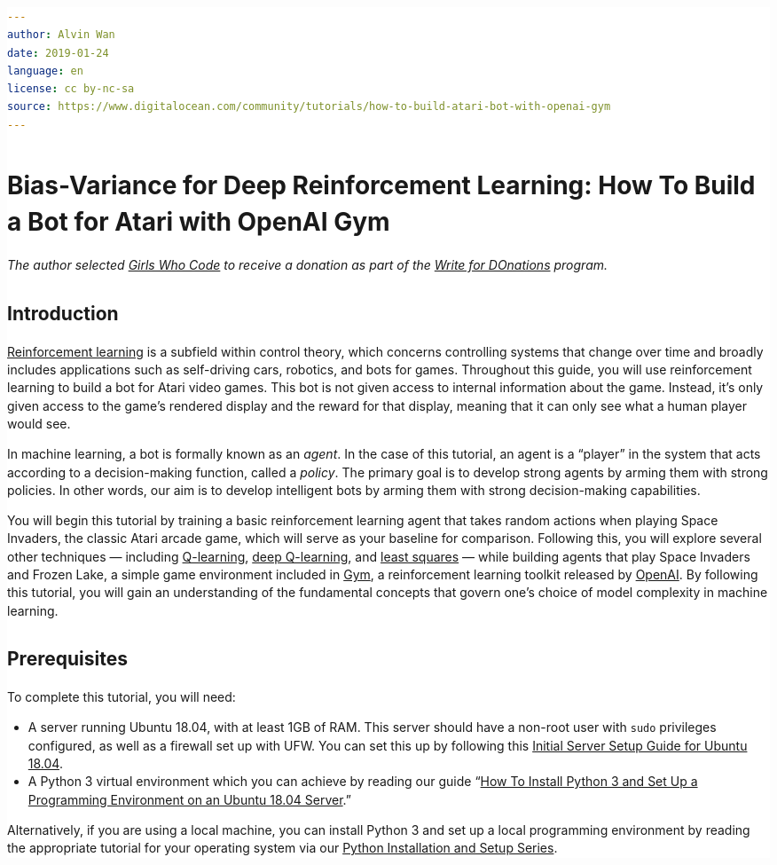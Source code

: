 ```yaml
---
author: Alvin Wan
date: 2019-01-24
language: en
license: cc by-nc-sa
source: https://www.digitalocean.com/community/tutorials/how-to-build-atari-bot-with-openai-gym
---
```


# Bias-Variance for Deep Reinforcement Learning: How To Build a Bot for Atari with OpenAI Gym

_The author selected [Girls Who Code](https://www.brightfunds.org/organizations/girls-who-code) to receive a donation as part of the [Write for DOnations](https://do.co/w4do-cta) program._

## Introduction

[Reinforcement learning](https://en.wikipedia.org/wiki/Reinforcement_learning) is a subfield within control theory, which concerns controlling systems that change over time and broadly includes applications such as self-driving cars, robotics, and bots for games. Throughout this guide, you will use reinforcement learning to build a bot for Atari video games. This bot is not given access to internal information about the game. Instead, it’s only given access to the game’s rendered display and the reward for that display, meaning that it can only see what a human player would see.

In machine learning, a bot is formally known as an _agent_. In the case of this tutorial, an agent is a “player” in the system that acts according to a decision-making function, called a _policy_. The primary goal is to develop strong agents by arming them with strong policies. In other words, our aim is to develop intelligent bots by arming them with strong decision-making capabilities.

You will begin this tutorial by training a basic reinforcement learning agent that takes random actions when playing Space Invaders, the classic Atari arcade game, which will serve as your baseline for comparison. Following this, you will explore several other techniques — including [Q-learning](https://en.wikipedia.org/wiki/Q-learning), [deep Q-learning](https://en.wikipedia.org/wiki/Q-learning#Deep_Q-learning), and [least squares](https://en.wikipedia.org/wiki/Least_squares) — while building agents that play Space Invaders and Frozen Lake, a simple game environment included in [Gym](https://gym.openai.com/), a reinforcement learning toolkit released by [OpenAI](https://openai.com/). By following this tutorial, you will gain an understanding of the fundamental concepts that govern one’s choice of model complexity in machine learning.

## Prerequisites

To complete this tutorial, you will need:

- A server running Ubuntu 18.04, with at least 1GB of RAM. This server should have a non-root user with `sudo` privileges configured, as well as a firewall set up with UFW. You can set this up by following this [Initial Server Setup Guide for Ubuntu 18.04](initial-server-setup-with-ubuntu-18-04).
- A Python 3 virtual environment which you can achieve by reading our guide “[How To Install Python 3 and Set Up a Programming Environment on an Ubuntu 18.04 Server](how-to-install-python-3-and-set-up-a-programming-environment-on-an-ubuntu-18-04-server).”

Alternatively, if you are using a local machine, you can install Python 3 and set up a local programming environment by reading the appropriate tutorial for your operating system via our [Python Installation and Setup Series](https://www.digitalocean.com/community/tutorial_series/how-to-install-and-set-up-a-local-programming-environment-for-python-3).
